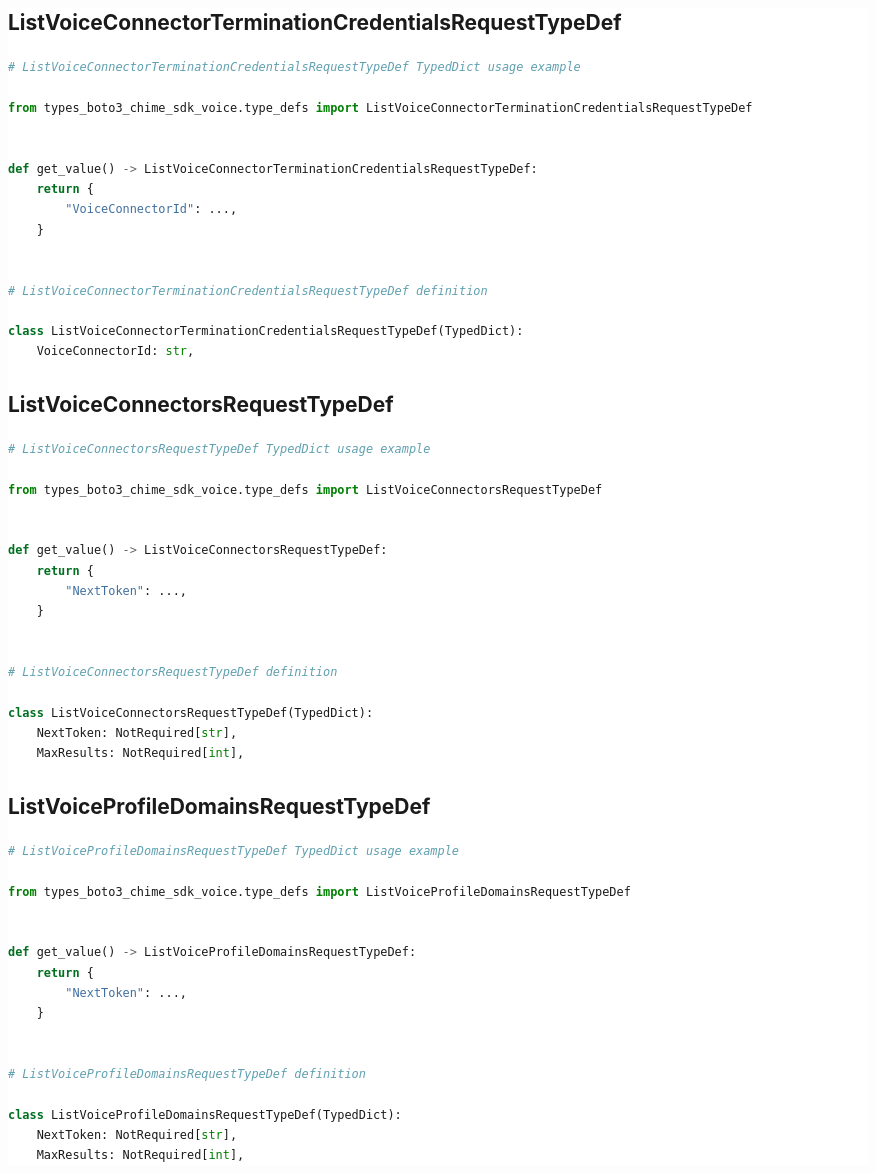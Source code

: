 
## ListVoiceConnectorTerminationCredentialsRequestTypeDef

```python
# ListVoiceConnectorTerminationCredentialsRequestTypeDef TypedDict usage example

from types_boto3_chime_sdk_voice.type_defs import ListVoiceConnectorTerminationCredentialsRequestTypeDef


def get_value() -> ListVoiceConnectorTerminationCredentialsRequestTypeDef:
    return {
        "VoiceConnectorId": ...,
    }


# ListVoiceConnectorTerminationCredentialsRequestTypeDef definition

class ListVoiceConnectorTerminationCredentialsRequestTypeDef(TypedDict):
    VoiceConnectorId: str,
```


## ListVoiceConnectorsRequestTypeDef

```python
# ListVoiceConnectorsRequestTypeDef TypedDict usage example

from types_boto3_chime_sdk_voice.type_defs import ListVoiceConnectorsRequestTypeDef


def get_value() -> ListVoiceConnectorsRequestTypeDef:
    return {
        "NextToken": ...,
    }


# ListVoiceConnectorsRequestTypeDef definition

class ListVoiceConnectorsRequestTypeDef(TypedDict):
    NextToken: NotRequired[str],
    MaxResults: NotRequired[int],
```


## ListVoiceProfileDomainsRequestTypeDef

```python
# ListVoiceProfileDomainsRequestTypeDef TypedDict usage example

from types_boto3_chime_sdk_voice.type_defs import ListVoiceProfileDomainsRequestTypeDef


def get_value() -> ListVoiceProfileDomainsRequestTypeDef:
    return {
        "NextToken": ...,
    }


# ListVoiceProfileDomainsRequestTypeDef definition

class ListVoiceProfileDomainsRequestTypeDef(TypedDict):
    NextToken: NotRequired[str],
    MaxResults: NotRequired[int],
```